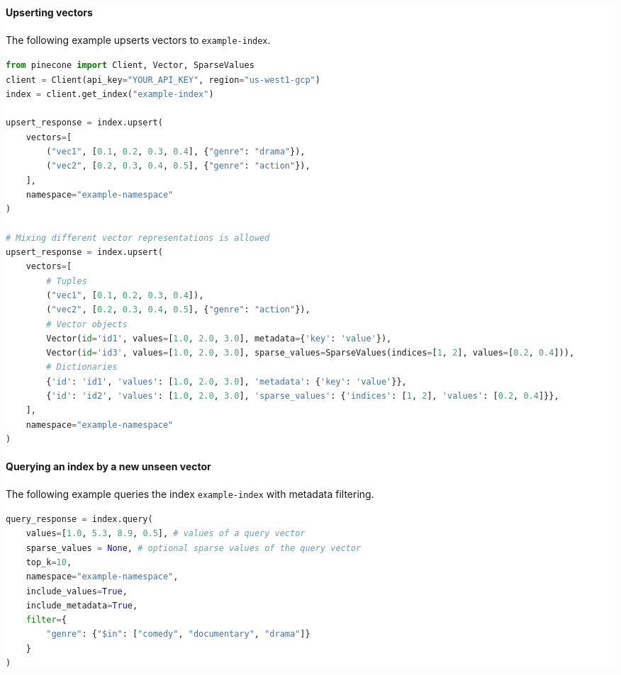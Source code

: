 
#### Upserting vectors

The following example upserts vectors to `example-index`.

```python
from pinecone import Client, Vector, SparseValues
client = Client(api_key="YOUR_API_KEY", region="us-west1-gcp")
index = client.get_index("example-index")

upsert_response = index.upsert(
    vectors=[
        ("vec1", [0.1, 0.2, 0.3, 0.4], {"genre": "drama"}),
        ("vec2", [0.2, 0.3, 0.4, 0.5], {"genre": "action"}),
    ],
    namespace="example-namespace"
)

# Mixing different vector representations is allowed
upsert_response = index.upsert(
    vectors=[
        # Tuples 
        ("vec1", [0.1, 0.2, 0.3, 0.4]),
        ("vec2", [0.2, 0.3, 0.4, 0.5], {"genre": "action"}),
        # Vector objects
        Vector(id='id1', values=[1.0, 2.0, 3.0], metadata={'key': 'value'}),
        Vector(id='id3', values=[1.0, 2.0, 3.0], sparse_values=SparseValues(indices=[1, 2], values=[0.2, 0.4])),
        # Dictionaries
        {'id': 'id1', 'values': [1.0, 2.0, 3.0], 'metadata': {'key': 'value'}},
        {'id': 'id2', 'values': [1.0, 2.0, 3.0], 'sparse_values': {'indices': [1, 2], 'values': [0.2, 0.4]}},
    ],
    namespace="example-namespace"
)
```

#### Querying an index by a new unseen vector

The following example queries the index `example-index` with metadata
filtering.

```python
query_response = index.query(
    values=[1.0, 5.3, 8.9, 0.5], # values of a query vector
    sparse_values = None, # optional sparse values of the query vector
    top_k=10,
    namespace="example-namespace",
    include_values=True,
    include_metadata=True,
    filter={
        "genre": {"$in": ["comedy", "documentary", "drama"]}
    }
)
```
